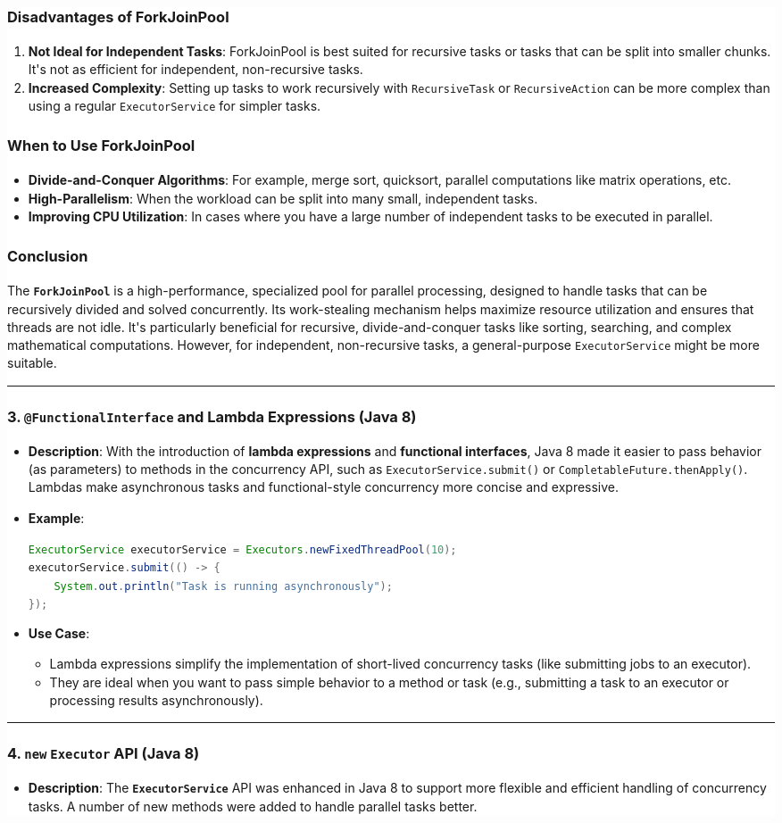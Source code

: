 ### **Disadvantages of ForkJoinPool**

1. **Not Ideal for Independent Tasks**: ForkJoinPool is best suited for recursive tasks or tasks that can be split into smaller chunks. It's not as efficient for independent, non-recursive tasks.
2. **Increased Complexity**: Setting up tasks to work recursively with `RecursiveTask` or `RecursiveAction` can be more complex than using a regular `ExecutorService` for simpler tasks.

### **When to Use ForkJoinPool**

- **Divide-and-Conquer Algorithms**: For example, merge sort, quicksort, parallel computations like matrix operations, etc.
- **High-Parallelism**: When the workload can be split into many small, independent tasks.
- **Improving CPU Utilization**: In cases where you have a large number of independent tasks to be executed in parallel.

### **Conclusion**

The **`ForkJoinPool`** is a high-performance, specialized pool for parallel processing, designed to handle tasks that can be recursively divided and solved concurrently. Its work-stealing mechanism helps maximize resource utilization and ensures that threads are not idle. It's particularly beneficial for recursive, divide-and-conquer tasks like sorting, searching, and complex mathematical computations. However, for independent, non-recursive tasks, a general-purpose `ExecutorService` might be more suitable.

---

### 3. **`@FunctionalInterface` and Lambda Expressions (Java 8)**
- **Description**: With the introduction of **lambda expressions** and **functional interfaces**, Java 8 made it easier to pass behavior (as parameters) to methods in the concurrency API, such as `ExecutorService.submit()` or `CompletableFuture.thenApply()`. Lambdas make asynchronous tasks and functional-style concurrency more concise and expressive.

- **Example**:
  ```java
  ExecutorService executorService = Executors.newFixedThreadPool(10);
  executorService.submit(() -> {
      System.out.println("Task is running asynchronously");
  });
  ```

- **Use Case**:
  - Lambda expressions simplify the implementation of short-lived concurrency tasks (like submitting jobs to an executor).
  - They are ideal when you want to pass simple behavior to a method or task (e.g., submitting a task to an executor or processing results asynchronously).

---

### 4. **`new` `Executor` API (Java 8)**
- **Description**: The **`ExecutorService`** API was enhanced in Java 8 to support more flexible and efficient handling of concurrency tasks. A number of new methods were added to handle parallel tasks better.
  